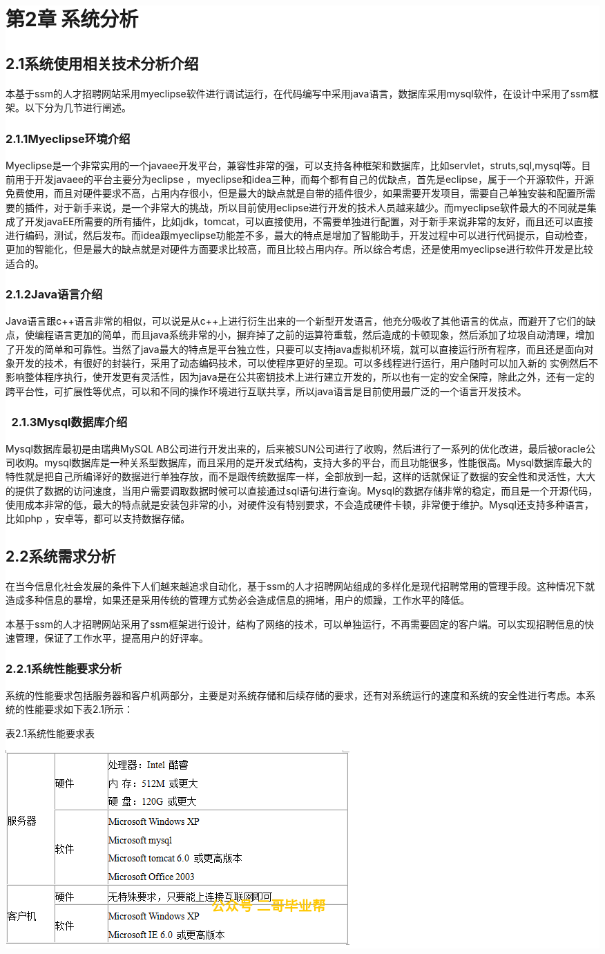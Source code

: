























# 第2章 系统分析
## 2.1系统使用相关技术分析介绍
本基于ssm的人才招聘网站采用myeclipse软件进行调试运行，在代码编写中采用java语言，数据库采用mysql软件，在设计中采用了ssm框架。以下分为几节进行阐述。
### 2.1.1Myeclipse环境介绍
Myeclipse是一个非常实用的一个javaee开发平台，兼容性非常的强，可以支持各种框架和数据库，比如servlet，struts,sql,mysql等。目前用于开发javaee的平台主要分为eclipse ，myeclipse和idea三种，而每个都有自己的优缺点，首先是eclipse，属于一个开源软件，开源免费使用，而且对硬件要求不高，占用内存很小，但是最大的缺点就是自带的插件很少，如果需要开发项目，需要自己单独安装和配置所需要的插件，对于新手来说，是一个非常大的挑战，所以目前使用eclipse进行开发的技术人员越来越少。而myeclipse软件最大的不同就是集成了开发javaEE所需要的所有插件，比如jdk，tomcat，可以直接使用，不需要单独进行配置，对于新手来说非常的友好，而且还可以直接进行编码，测试，然后发布。而idea跟myeclipse功能差不多，最大的特点是增加了智能助手，开发过程中可以进行代码提示，自动检查，更加的智能化，但是最大的缺点就是对硬件方面要求比较高，而且比较占用内存。所以综合考虑，还是使用myeclipse进行软件开发是比较适合的。
### 2.1.2Java语言介绍
Java语言跟c++语言非常的相似，可以说是从c++上进行衍生出来的一个新型开发语言，他充分吸收了其他语言的优点，而避开了它们的缺点，使编程语言更加的简单，而且java系统非常的小，摒弃掉了之前的运算符重载，然后造成的卡顿现象，然后添加了垃圾自动清理，增加了开发的简单和可靠性。当然了java最大的特点是平台独立性，只要可以支持java虚拟机环境，就可以直接运行所有程序，而且还是面向对象开发的技术，有很好的封装行，采用了动态编码技术，可以使程序更好的呈现。可以多线程进行运行，用户随时可以加入新的 实例然后不影响整体程序执行，使开发更有灵活性，因为java是在公共密钥技术上进行建立开发的，所以也有一定的安全保障，除此之外，还有一定的跨平台性，可扩展性等优点，可以和不同的操作环境进行互联共享，所以java语言是目前使用最广泛的一个语言开发技术。
### ` `2.1.3Mysql数据库介绍
Mysql数据库最初是由瑞典MySQL AB公司进行开发出来的，后来被SUN公司进行了收购，然后进行了一系列的优化改进，最后被oracle公司收购。mysql数据库是一种关系型数据库，而且采用的是开发式结构，支持大多的平台，而且功能很多，性能很高。Mysql数据库最大的特性就是把自己所编译好的数据进行单独存放，而不是跟传统数据库一样，全部放到一起，这样的话就保证了数据的安全性和灵活性，大大的提供了数据的访问速度，当用户需要调取数据时候可以直接通过sql语句进行查询。Mysql的数据存储非常的稳定，而且是一个开源代码，使用成本非常的低，最大的特点就是安装包非常的小，对硬件没有特别要求，不会造成硬件卡顿，非常便于维护。Mysql还支持多种语言，比如php ，安卓等，都可以支持数据存储。
## 2.2系统需求分析
在当今信息化社会发展的条件下人们越来越追求自动化，基于ssm的人才招聘网站组成的多样化是现代招聘常用的管理手段。这种情况下就造成多种信息的暴增，如果还是采用传统的管理方式势必会造成信息的拥堵，用户的烦躁，工作水平的降低。

本基于ssm的人才招聘网站采用了ssm框架进行设计，结构了网络的技术，可以单独运行，不再需要固定的客户端。可以实现招聘信息的快速管理，保证了工作水平，提高用户的好评率。
### 2.2.1系统性能要求分析
系统的性能要求包括服务器和客户机两部分，主要是对系统存储和后续存储的要求，还有对系统运行的速度和系统的安全性进行考虑。本系统的性能要求如下表2.1所示：

表2.1系统性能要求表

![](/md/blog.001.png)
